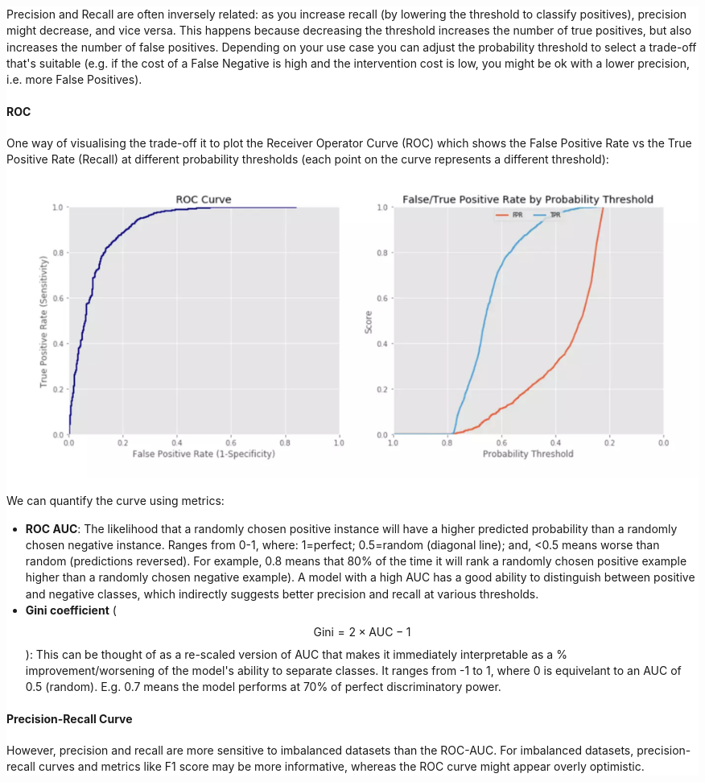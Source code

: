 Precision and Recall are often inversely related: as you increase recall (by lowering the threshold to classify positives), precision might decrease, and vice versa. This happens because decreasing the threshold increases the number of true positives, but also increases the number of false positives. Depending on your use case you can adjust the probability threshold to select a trade-off that's suitable (e.g. if the cost of a False Negative is high and the intervention cost is low, you might be ok with a lower precision, i.e. more False Positives).

#### ROC

One way of visualising the trade-off it to plot the Receiver Operator Curve (ROC) which shows the False Positive Rate vs the True Positive Rate (Recall) at different probability thresholds (each point on the curve represents a different threshold):

<img src="/assets/roc_auc.png" alt="ROC AUC" width="100%"/> 

We can quantify the curve using metrics:

- **ROC AUC**: The likelihood that a randomly chosen positive instance will have a higher predicted probability than a randomly chosen negative instance. Ranges from 0-1, where: 1=perfect; 0.5=random (diagonal line); and, <0.5 means worse than random (predictions reversed). For example, 0.8 means that 80% of the time it will rank a randomly chosen positive example higher than a randomly chosen negative example). A model with a high AUC has a good ability to distinguish between positive and negative classes, which indirectly suggests better precision and recall at various thresholds.
- **Gini coefficient** ($$\text{Gini} = 2 \times \text{AUC} - 1$$): This can be thought of as a re-scaled version of AUC that makes it immediately interpretable as a % improvement/worsening of the model's ability to separate classes. It ranges from -1 to 1, where 0 is equivelant to an AUC of 0.5 (random). E.g. 0.7 means the model performs at 70% of perfect discriminatory power.

#### Precision-Recall Curve

However, precision and recall are more sensitive to imbalanced datasets than the ROC-AUC. For imbalanced datasets, precision-recall curves and metrics like F1 score may be more informative, whereas the ROC curve might appear overly optimistic.
